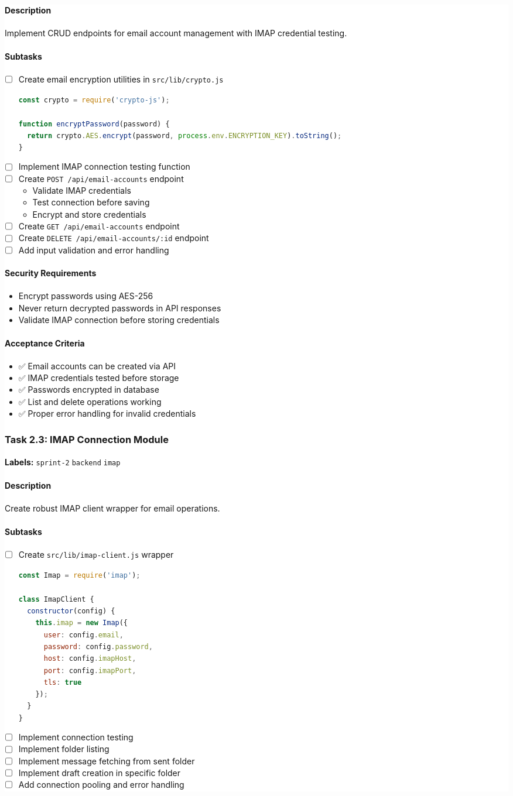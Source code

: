 #### Description
Implement CRUD endpoints for email account management with IMAP credential testing.

#### Subtasks
- [ ] Create email encryption utilities in `src/lib/crypto.js`
  ```javascript
  const crypto = require('crypto-js');
  
  function encryptPassword(password) {
    return crypto.AES.encrypt(password, process.env.ENCRYPTION_KEY).toString();
  }
  ```
- [ ] Implement IMAP connection testing function
- [ ] Create `POST /api/email-accounts` endpoint
  - Validate IMAP credentials
  - Test connection before saving
  - Encrypt and store credentials
- [ ] Create `GET /api/email-accounts` endpoint
- [ ] Create `DELETE /api/email-accounts/:id` endpoint
- [ ] Add input validation and error handling

#### Security Requirements
- Encrypt passwords using AES-256
- Never return decrypted passwords in API responses
- Validate IMAP connection before storing credentials

#### Acceptance Criteria
- ✅ Email accounts can be created via API
- ✅ IMAP credentials tested before storage
- ✅ Passwords encrypted in database
- ✅ List and delete operations working
- ✅ Proper error handling for invalid credentials

### Task 2.3: IMAP Connection Module
**Labels:** `sprint-2` `backend` `imap`

#### Description
Create robust IMAP client wrapper for email operations.

#### Subtasks
- [ ] Create `src/lib/imap-client.js` wrapper
  ```javascript
  const Imap = require('imap');
  
  class ImapClient {
    constructor(config) {
      this.imap = new Imap({
        user: config.email,
        password: config.password,
        host: config.imapHost,
        port: config.imapPort,
        tls: true
      });
    }
  }
  ```
- [ ] Implement connection testing
- [ ] Implement folder listing
- [ ] Implement message fetching from sent folder
- [ ] Implement draft creation in specific folder
- [ ] Add connection pooling and error handling
